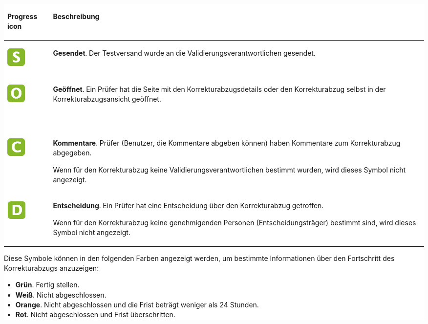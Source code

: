 <table style="table-layout:auto"> 
 <col> 
 <col> 
 <thead> 
  <tr> 
   <td> <p><strong>Progress icon</strong> </p> </td> 
   <td> <p><strong>Beschreibung</strong> </p> </td> 
  </tr> 
 </thead> 
 <tbody> 
  <tr> 
   <td> <p> <img src="assets/proof-progress-sent-icon.png" alt="proof_progress_sent_icon.png"> </p> </td> 
   <td> <p><strong>Gesendet</strong>. Der Testversand wurde an die Validierungsverantwortlichen gesendet.</p> </td> 
  </tr> 
  <tr> 
   <td> <p> <img src="assets/proof-progress-opened-icon.png" alt="proof_progress_open_icon.png"> </p> <p> </p> </td> 
   <td> <p><strong>Geöffnet</strong>. Ein Prüfer hat die Seite mit den Korrekturabzugsdetails oder den Korrekturabzug selbst in der Korrekturabzugsansicht geöffnet.</p> </td> 
  </tr> 
  <tr> 
   <td> <p> <img src="assets/proof-progress-comment-icon.png" alt="proof_progress_comment_icon.png"> </p> </td> 
   <td> <p><strong>Kommentare</strong>. Prüfer (Benutzer, die Kommentare abgeben können) haben Kommentare zum Korrekturabzug abgegeben.</p> <p>Wenn für den Korrekturabzug keine Validierungsverantwortlichen bestimmt wurden, wird dieses Symbol nicht angezeigt.</p> </td> 
  </tr> 
  <tr> 
   <td> <p> <img src="assets/proof-progress-decision-icon.png" alt="proof_progress_decision_icon.png"> </p> </td> 
   <td> <p><strong>Entscheidung</strong>. Ein Prüfer hat eine Entscheidung über den Korrekturabzug getroffen.</p> <p>Wenn für den Korrekturabzug keine genehmigenden Personen (Entscheidungsträger) bestimmt sind, wird dieses Symbol nicht angezeigt. </p> </td> 
  </tr> 
 </tbody> 
</table>

Diese Symbole können in den folgenden Farben angezeigt werden, um bestimmte Informationen über den Fortschritt des Korrekturabzugs anzuzeigen:

* **Grün**. Fertig stellen.
* **Weiß**. Nicht abgeschlossen.
* **Orange**. Nicht abgeschlossen und die Frist beträgt weniger als 24 Stunden.
* **Rot**. Nicht abgeschlossen und Frist überschritten.
